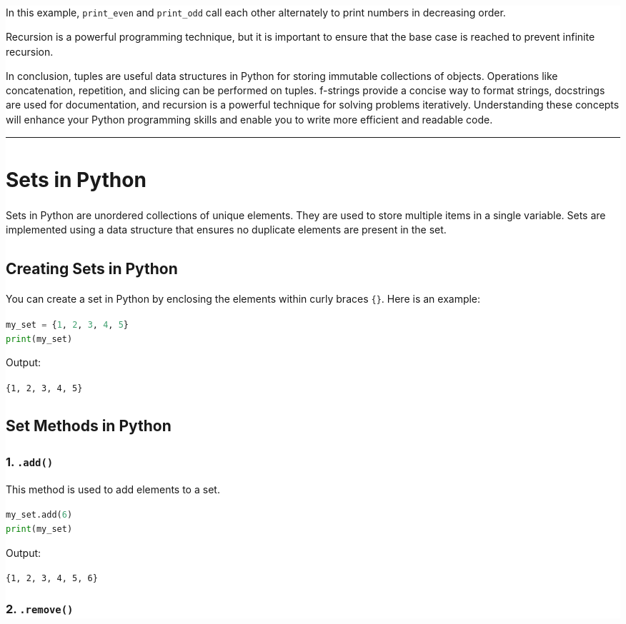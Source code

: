 In this example, `print_even` and `print_odd` call each other alternately to print numbers in decreasing order.

Recursion is a powerful programming technique, but it is important to ensure that the base case is reached to prevent infinite recursion.

In conclusion, tuples are useful data structures in Python for storing immutable collections of objects. Operations like concatenation, repetition, and slicing can be performed on tuples. f-strings provide a concise way to format strings, docstrings are used for documentation, and recursion is a powerful technique for solving problems iteratively. Understanding these concepts will enhance your Python programming skills and enable you to write more efficient and readable code.

---

# Sets in Python

Sets in Python are unordered collections of unique elements. They are used to store multiple items in a single variable. Sets are implemented using a data structure that ensures no duplicate elements are present in the set.

## Creating Sets in Python

You can create a set in Python by enclosing the elements within curly braces `{}`. Here is an example:

```python
my_set = {1, 2, 3, 4, 5}
print(my_set)
```

Output:

```
{1, 2, 3, 4, 5}
```

## Set Methods in Python

### 1. `.add()`

This method is used to add elements to a set.

```python
my_set.add(6)
print(my_set)
```

Output:

```
{1, 2, 3, 4, 5, 6}
```

### 2. `.remove()`
